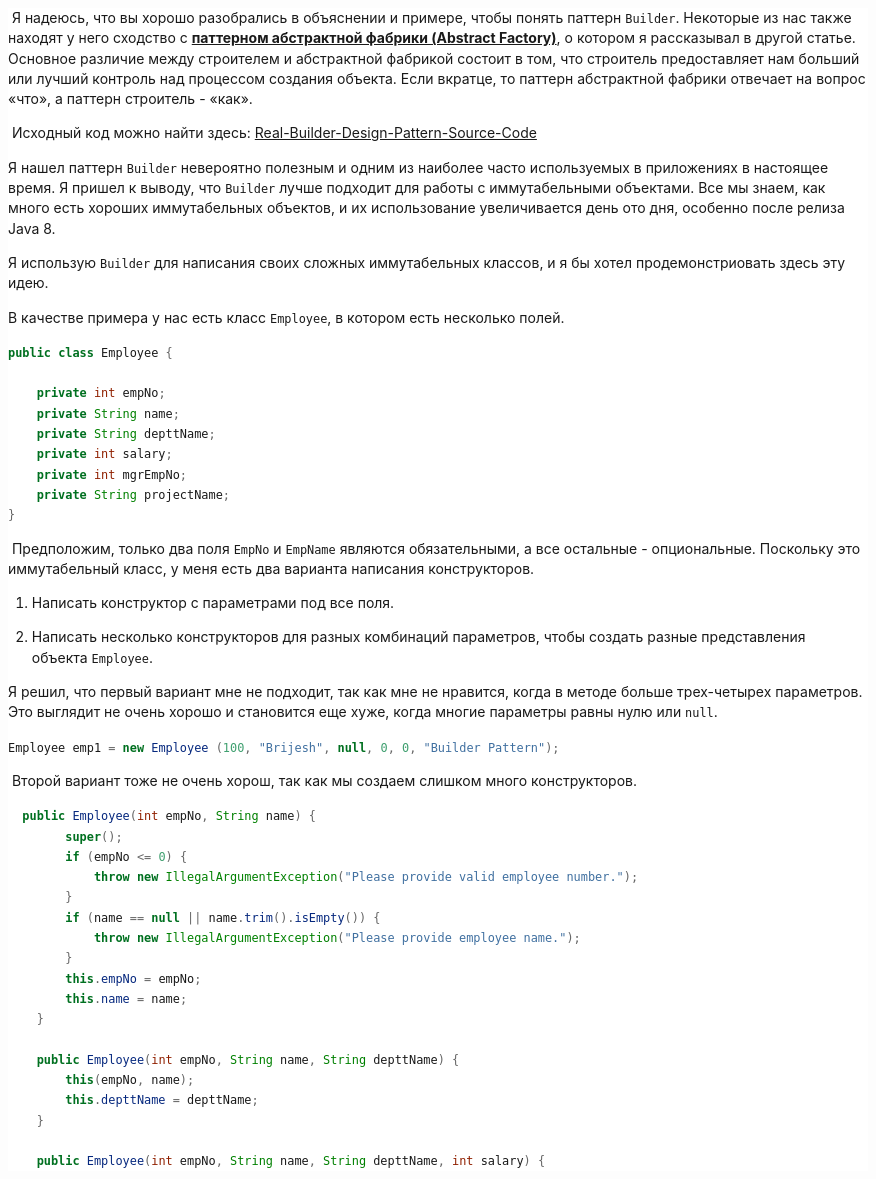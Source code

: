  Я надеюсь, что вы хорошо разобрались в объяснении и примере, чтобы понять паттерн `Builder`. Некоторые из нас также находят у него сходство с [**паттерном абстрактной фабрики (Abstract Factory)**](https://dzone.com/articles/abstract-factory-pattern-in-java), о котором я рассказывал в другой статье. Основное различие между строителем и абстрактной фабрикой состоит в том, что строитель предоставляет нам больший или лучший контроль над процессом создания объекта. Если вкратце, то паттерн абстрактной фабрики отвечает на вопрос «что», а паттерн строитель - «как».

 Исходный код можно найти здесь: [Real-Builder-Design-Pattern-Source-Code](https://github.com/BrijeshSaxena/design-pattern-real-builder)

Я нашел паттерн `Builder` невероятно полезным и одним из наиболее часто используемых в приложениях в настоящее время. Я пришел к выводу, что `Builder` лучше подходит для работы с иммутабельными объектами. Все мы знаем, как много есть хороших иммутабельных объектов, и их использование увеличивается день ото дня, особенно после релиза Java 8.

Я использую `Builder` для написания своих сложных иммутабельных классов, и я бы хотел продемонстриовать здесь эту идею.

В качестве примера у нас есть класс `Employee`, в котором есть несколько полей.

```java
public class Employee {

    private int empNo;
    private String name;
    private String depttName;
    private int salary;
    private int mgrEmpNo;
    private String projectName;
}
```

 Предположим, только два поля `EmpNo` и `EmpName` являются обязательными, а все остальные - опциональные. Поскольку это иммутабельный класс, у меня есть два варианта написания конструкторов.

1. Написать конструктор с параметрами под все поля.
    
2. Написать несколько конструкторов для разных комбинаций параметров, чтобы создать разные представления объекта `Employee`.
    

Я решил, что первый вариант мне не подходит, так как мне не нравится, когда в методе больше трех-четырех параметров. Это выглядит не очень хорошо и становится еще хуже, когда многие параметры равны нулю или `null`.

```java
Employee emp1 = new Employee (100, "Brijesh", null, 0, 0, "Builder Pattern");
```

 Второй вариант тоже не очень хорош, так как мы создаем слишком много конструкторов.

```java
  public Employee(int empNo, String name) {
        super();
        if (empNo <= 0) {
            throw new IllegalArgumentException("Please provide valid employee number.");
        }
        if (name == null || name.trim().isEmpty()) {
            throw new IllegalArgumentException("Please provide employee name.");
        }
        this.empNo = empNo;
        this.name = name;
    }

    public Employee(int empNo, String name, String depttName) {
        this(empNo, name);
        this.depttName = depttName;
    }

    public Employee(int empNo, String name, String depttName, int salary) {
```